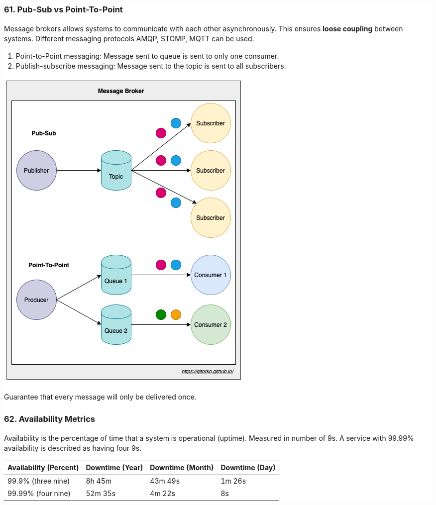 ### 61. Pub-Sub vs Point-To-Point

Message brokers allows systems to communicate with each other asynchronously. This ensures **loose coupling** between
systems.
Different messaging protocols AMQP, STOMP, MQTT can be used.

1. Point-to-Point messaging: Message sent to queue is sent to only one consumer.
2. Publish-subscribe messaging: Message sent to the topic is sent to all subscribers.

![](message-broker.png)

Guarantee that every message will only be delivered once.

### 62. Availability Metrics

Availability is the percentage of time that a system is operational (uptime). Measured in number of 9s.
A service with 99.99% availability is described as having four 9s.

| Availability (Percent) | Downtime (Year) | Downtime (Month) | Downtime (Day) |
|:-----------------------|:----------------|:-----------------|:---------------|
| 99.9% (three nine)     | 8h 45m          | 43m 49s          | 1m 26s         |
| 99.99% (four nine)     | 52m 35s         | 4m 22s           | 8s             |
